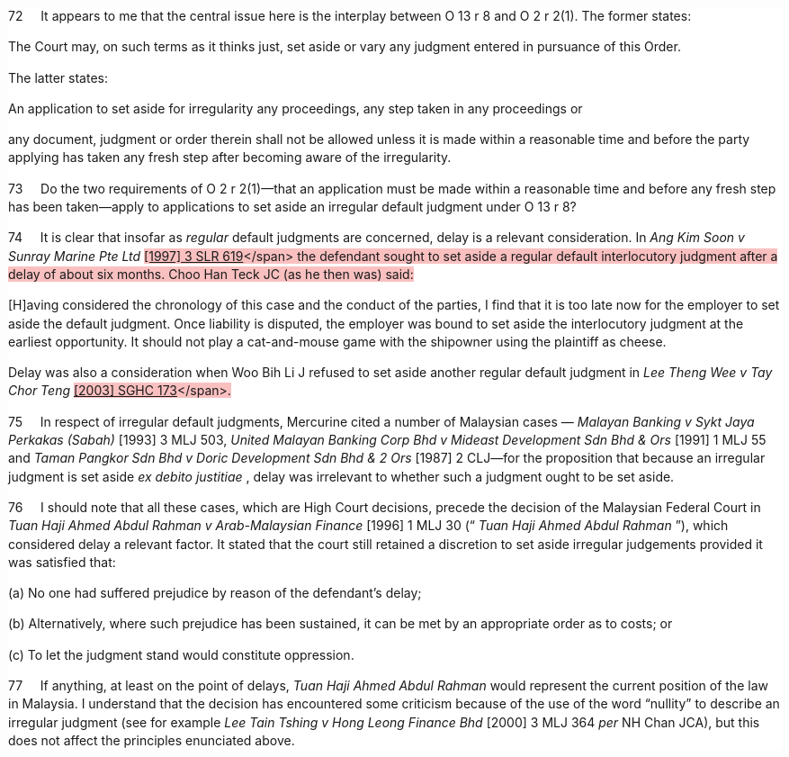 72     It appears to me that the central issue here is the interplay between O 13 r 8 and O 2 r 2(1). The former states: 

 The Court may, on such terms as it thinks just, set aside or vary any judgment entered in pursuance of this Order. 

The latter states: 

 An application to set aside for irregularity any proceedings, any step taken in any proceedings or 


 any document, judgment or order therein shall not be allowed unless it is made within a reasonable time and before the party applying has taken any fresh step after becoming aware of the irregularity. 

73     Do the two requirements of O 2 r 2(1)—that an application must be made within a reasonable time and before any fresh step has been taken—apply to applications to set aside an irregular default judgment under O 13 r 8? 

74     It is clear that insofar as _regular_ default judgments are concerned, delay is a relevant consideration. In _Ang Kim Soon v Sunray Marine Pte Ltd_ <span style="background-color: #FAC0C0">[[1997] 3 SLR 619]("https://www.open.gov.sg")</span> the defendant sought to set aside a regular default interlocutory judgment after a delay of about six months. Choo Han Teck JC (as he then was) said: 

 [H]aving considered the chronology of this case and the conduct of the parties, I find that it is too late now for the employer to set aside the default judgment. Once liability is disputed, the employer was bound to set aside the interlocutory judgment at the earliest opportunity. It should not play a cat-and-mouse game with the shipowner using the plaintiff as cheese. 

Delay was also a consideration when Woo Bih Li J refused to set aside another regular default judgment in _Lee Theng Wee v Tay Chor Teng_ <span style="background-color: #FAC0C0">[[2003] SGHC 173]("https://www.open.gov.sg")</span>. 

75     In respect of irregular default judgments, Mercurine cited a number of Malaysian cases — _Malayan Banking v Sykt Jaya Perkakas (Sabah)_ [1993] 3 MLJ 503, _United Malayan Banking Corp Bhd v Mideast Development Sdn Bhd & Ors_ [1991] 1 MLJ 55 and _Taman Pangkor Sdn Bhd v Doric Development Sdn Bhd & 2 Ors_ [1987] 2 CLJ—for the proposition that because an irregular judgment is set aside _ex debito justitiae_ , delay was irrelevant to whether such a judgment ought to be set aside. 

76     I should note that all these cases, which are High Court decisions, precede the decision of the Malaysian Federal Court in _Tuan Haji Ahmed Abdul Rahman v Arab-Malaysian Finance_ [1996] 1 MLJ 30 (“ _Tuan Haji Ahmed Abdul Rahman_ ”), which considered delay a relevant factor. It stated that the court still retained a discretion to set aside irregular judgements provided it was satisfied that: 

 (a) No one had suffered prejudice by reason of the defendant’s delay; 

 (b) Alternatively, where such prejudice has been sustained, it can be met by an appropriate order as to costs; or 

 (c) To let the judgment stand would constitute oppression. 

77     If anything, at least on the point of delays, _Tuan Haji Ahmed Abdul Rahman_ would represent the current position of the law in Malaysia. I understand that the decision has encountered some criticism because of the use of the word “nullity” to describe an irregular judgment (see for example _Lee Tain Tshing v Hong Leong Finance Bhd_ [2000] 3 MLJ 364 _per_ NH Chan JCA), but this does not affect the principles enunciated above. 
